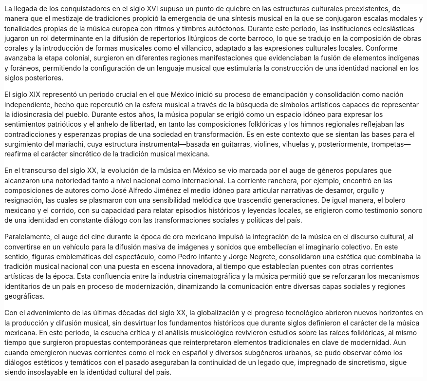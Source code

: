 La llegada de los conquistadores en el siglo XVI supuso un punto de quiebre en las estructuras
culturales preexistentes, de manera que el mestizaje de tradiciones propició la emergencia de una
síntesis musical en la que se conjugaron escalas modales y tonalidades propias de la música europea
con ritmos y timbres autóctonos. Durante este periodo, las instituciones eclesiásticas jugaron un
rol determinante en la difusión de repertorios litúrgicos de corte barroco, lo que se tradujo en la
composición de obras corales y la introducción de formas musicales como el villancico, adaptado a
las expresiones culturales locales. Conforme avanzaba la etapa colonial, surgieron en diferentes
regiones manifestaciones que evidenciaban la fusión de elementos indígenas y foráneos, permitiendo
la configuración de un lenguaje musical que estimularía la construcción de una identidad nacional en
los siglos posteriores.

El siglo XIX representó un periodo crucial en el que México inició su proceso de emancipación y
consolidación como nación independiente, hecho que repercutió en la esfera musical a través de la
búsqueda de símbolos artísticos capaces de representar la idiosincrasia del pueblo. Durante estos
años, la música popular se erigió como un espacio idóneo para expresar los sentimientos patrióticos
y el anhelo de libertad, en tanto las composiciones folklóricas y los himnos regionales reflejaban
las contradicciones y esperanzas propias de una sociedad en transformación. Es en este contexto que
se sientan las bases para el surgimiento del mariachi, cuya estructura instrumental—basada en
guitarras, violines, vihuelas y, posteriormente, trompetas—reafirma el carácter sincrético de la
tradición musical mexicana.

En el transcurso del siglo XX, la evolución de la música en México se vio marcada por el auge de
géneros populares que alcanzaron una notoriedad tanto a nivel nacional como internacional. La
corriente ranchera, por ejemplo, encontró en las composiciones de autores como José Alfredo Jiménez
el medio idóneo para articular narrativas de desamor, orgullo y resignación, las cuales se plasmaron
con una sensibilidad melódica que trascendió generaciones. De igual manera, el bolero mexicano y el
corrido, con su capacidad para relatar episodios históricos y leyendas locales, se erigieron como
testimonio sonoro de una identidad en constante diálogo con las transformaciones sociales y
políticas del país.

Paralelamente, el auge del cine durante la época de oro mexicano impulsó la integración de la música
en el discurso cultural, al convertirse en un vehículo para la difusión masiva de imágenes y sonidos
que embellecían el imaginario colectivo. En este sentido, figuras emblemáticas del espectáculo, como
Pedro Infante y Jorge Negrete, consolidaron una estética que combinaba la tradición musical nacional
con una puesta en escena innovadora, al tiempo que establecían puentes con otras corrientes
artísticas de la época. Esta confluencia entre la industria cinematográfica y la música permitió que
se reforzaran los mecanismos identitarios de un país en proceso de modernización, dinamizando la
comunicación entre diversas capas sociales y regiones geográficas.

Con el advenimiento de las últimas décadas del siglo XX, la globalización y el progreso tecnológico
abrieron nuevos horizontes en la producción y difusión musical, sin desvirtuar los fundamentos
históricos que durante siglos definieron el carácter de la música mexicana. En este periodo, la
escucha crítica y el análisis musicológico revivieron estudios sobre las raíces folklóricas, al
mismo tiempo que surgieron propuestas contemporáneas que reinterpretaron elementos tradicionales en
clave de modernidad. Aun cuando emergieron nuevas corrientes como el rock en español y diversos
subgéneros urbanos, se pudo observar cómo los diálogos estéticos y temáticos con el pasado
aseguraban la continuidad de un legado que, impregnado de sincretismo, sigue siendo insoslayable en
la identidad cultural del país.
